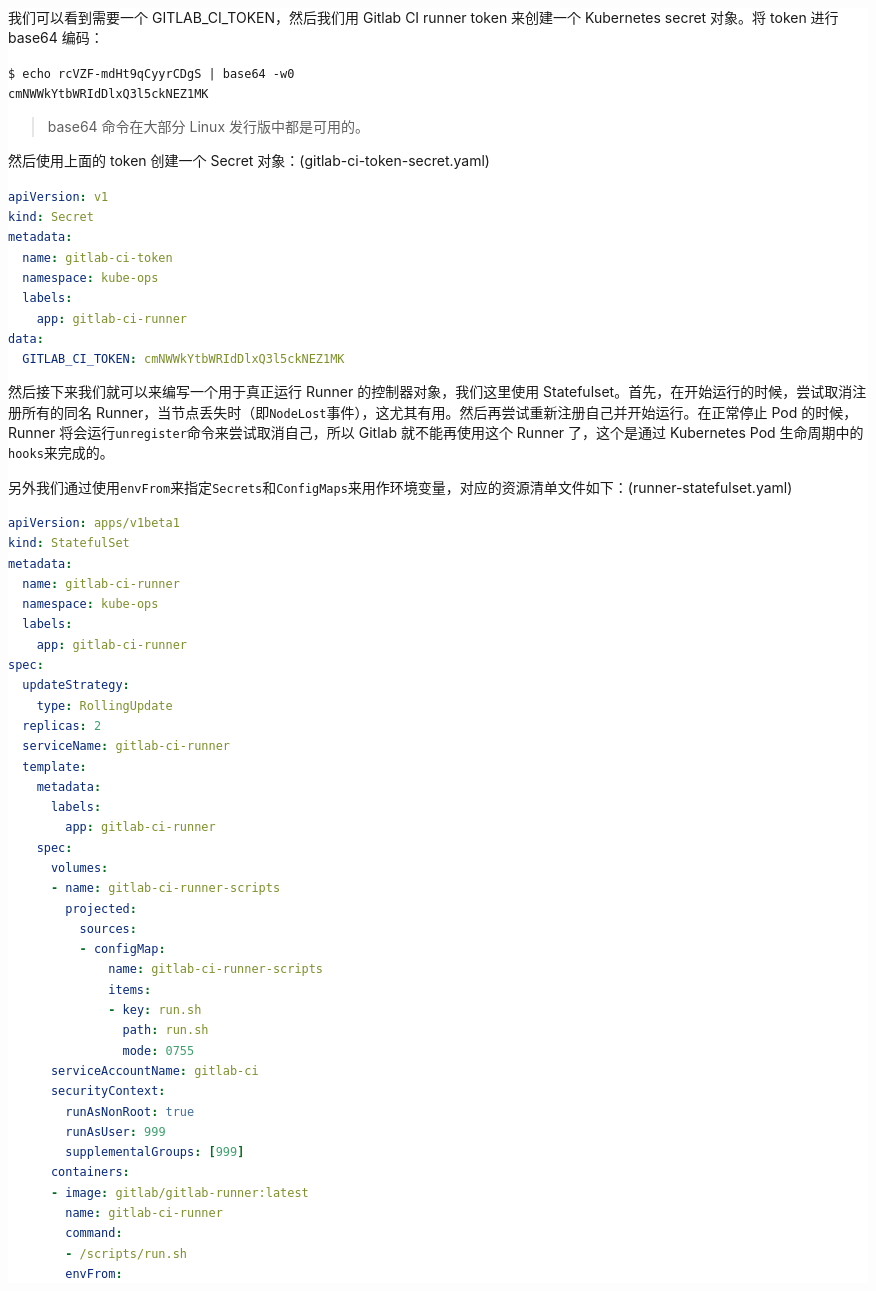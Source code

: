 我们可以看到需要一个 GITLAB_CI_TOKEN，然后我们用 Gitlab CI runner token 来创建一个 Kubernetes secret 对象。将 token 进行 base64 编码：
```shell
$ echo rcVZF-mdHt9qCyyrCDgS | base64 -w0
cmNWWkYtbWRIdDlxQ3l5ckNEZ1MK
```

> base64 命令在大部分 Linux 发行版中都是可用的。

然后使用上面的 token 创建一个 Secret 对象：(gitlab-ci-token-secret.yaml)
```yaml
apiVersion: v1
kind: Secret
metadata:
  name: gitlab-ci-token
  namespace: kube-ops
  labels:
    app: gitlab-ci-runner
data:
  GITLAB_CI_TOKEN: cmNWWkYtbWRIdDlxQ3l5ckNEZ1MK
```


然后接下来我们就可以来编写一个用于真正运行 Runner 的控制器对象，我们这里使用 Statefulset。首先，在开始运行的时候，尝试取消注册所有的同名 Runner，当节点丢失时（即`NodeLost`事件），这尤其有用。然后再尝试重新注册自己并开始运行。在正常停止 Pod 的时候，Runner 将会运行`unregister`命令来尝试取消自己，所以 Gitlab 就不能再使用这个 Runner 了，这个是通过 Kubernetes Pod 生命周期中的`hooks`来完成的。

另外我们通过使用`envFrom`来指定`Secrets`和`ConfigMaps`来用作环境变量，对应的资源清单文件如下：(runner-statefulset.yaml)
```yaml
apiVersion: apps/v1beta1
kind: StatefulSet
metadata:
  name: gitlab-ci-runner
  namespace: kube-ops
  labels:
    app: gitlab-ci-runner
spec:
  updateStrategy:
    type: RollingUpdate
  replicas: 2
  serviceName: gitlab-ci-runner
  template:
    metadata:
      labels:
        app: gitlab-ci-runner
    spec:
      volumes:
      - name: gitlab-ci-runner-scripts
        projected:
          sources:
          - configMap:
              name: gitlab-ci-runner-scripts
              items:
              - key: run.sh
                path: run.sh
                mode: 0755
      serviceAccountName: gitlab-ci
      securityContext:
        runAsNonRoot: true
        runAsUser: 999
        supplementalGroups: [999]
      containers:
      - image: gitlab/gitlab-runner:latest
        name: gitlab-ci-runner
        command:
        - /scripts/run.sh
        envFrom:
```